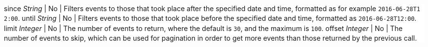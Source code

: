 since *String* | No | Filters events to those that took place after the specified date and time, formatted as for example `2016-06-28T12:00`.
until *String* | No | Filters events to those that took place before the specified date and time, formatted as `2016-06-28T12:00`.
limit *Integer* | No | The number of events to return, where the default is `30`, and the maximum is `100`.
offset *Integer* | No | The number of events to skip, which can be used for pagination in order to get more events than those returned by the previous call.
